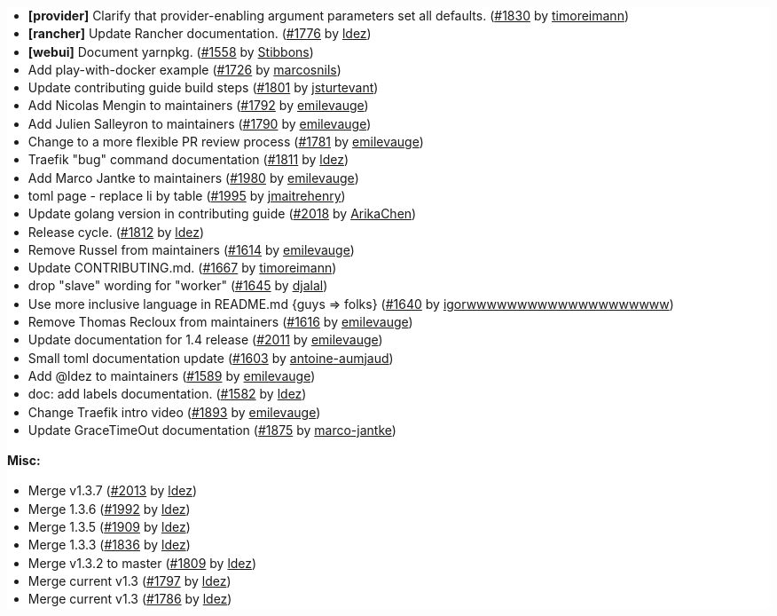 - **[provider]** Clarify that provider-enabling argument parameters set all defaults. ([#1830](https://github.com/manvalls/traefik/pull/1830) by [timoreimann](https://github.com/timoreimann))
- **[rancher]** Update Rancher documentation. ([#1776](https://github.com/manvalls/traefik/pull/1776) by [ldez](https://github.com/ldez))
- **[webui]** Document yarnpkg. ([#1558](https://github.com/manvalls/traefik/pull/1558) by [Stibbons](https://github.com/Stibbons))
- Add play-with-docker example ([#1726](https://github.com/manvalls/traefik/pull/1726) by [marcosnils](https://github.com/marcosnils))
- Update contributing guide build steps ([#1801](https://github.com/manvalls/traefik/pull/1801) by [jsturtevant](https://github.com/jsturtevant))
- Add Nicolas Mengin to maintainers ([#1792](https://github.com/manvalls/traefik/pull/1792) by [emilevauge](https://github.com/emilevauge))
- Add Julien Salleyron to maintainers ([#1790](https://github.com/manvalls/traefik/pull/1790) by [emilevauge](https://github.com/emilevauge))
- Change to a more flexible PR review process ([#1781](https://github.com/manvalls/traefik/pull/1781) by [emilevauge](https://github.com/emilevauge))
- Traefik &#34;bug&#34; command documentation ([#1811](https://github.com/manvalls/traefik/pull/1811) by [ldez](https://github.com/ldez))
- Add Marco Jantke to maintainers ([#1980](https://github.com/manvalls/traefik/pull/1980) by [emilevauge](https://github.com/emilevauge))
- toml page - replace li by table ([#1995](https://github.com/manvalls/traefik/pull/1995) by [jmaitrehenry](https://github.com/jmaitrehenry))
- Update golang version in contributing guide ([#2018](https://github.com/manvalls/traefik/pull/2018) by [ArikaChen](https://github.com/ArikaChen))
- Release cycle. ([#1812](https://github.com/manvalls/traefik/pull/1812) by [ldez](https://github.com/ldez))
- Remove Russel from maintainers ([#1614](https://github.com/manvalls/traefik/pull/1614) by [emilevauge](https://github.com/emilevauge))
- Update CONTRIBUTING.md. ([#1667](https://github.com/manvalls/traefik/pull/1667) by [timoreimann](https://github.com/timoreimann))
- drop &#34;slave&#34; wording for &#34;worker&#34; ([#1645](https://github.com/manvalls/traefik/pull/1645) by [djalal](https://github.com/djalal))
- Use more inclusive language in README.md {guys =&gt; folks} ([#1640](https://github.com/manvalls/traefik/pull/1640) by [igorwwwwwwwwwwwwwwwwwwww](https://github.com/igorwwwwwwwwwwwwwwwwwwww))
- Remove Thomas Recloux from maintainers ([#1616](https://github.com/manvalls/traefik/pull/1616) by [emilevauge](https://github.com/emilevauge))
- Update documentation for 1.4 release ([#2011](https://github.com/manvalls/traefik/pull/2011) by [emilevauge](https://github.com/emilevauge))
- Small toml documentation update ([#1603](https://github.com/manvalls/traefik/pull/1603) by [antoine-aumjaud](https://github.com/antoine-aumjaud))
- Add @ldez to maintainers ([#1589](https://github.com/manvalls/traefik/pull/1589) by [emilevauge](https://github.com/emilevauge))
- doc: add labels documentation. ([#1582](https://github.com/manvalls/traefik/pull/1582) by [ldez](https://github.com/ldez))
- Change Traefik intro video ([#1893](https://github.com/manvalls/traefik/pull/1893) by [emilevauge](https://github.com/emilevauge))
- Update GraceTimeOut documentation ([#1875](https://github.com/manvalls/traefik/pull/1875) by [marco-jantke](https://github.com/marco-jantke))

**Misc:**
- Merge v1.3.7 ([#2013](https://github.com/manvalls/traefik/pull/2013) by [ldez](https://github.com/ldez))
- Merge 1.3.6 ([#1992](https://github.com/manvalls/traefik/pull/1992) by [ldez](https://github.com/ldez))
- Merge 1.3.5 ([#1909](https://github.com/manvalls/traefik/pull/1909) by [ldez](https://github.com/ldez))
- Merge 1.3.3 ([#1836](https://github.com/manvalls/traefik/pull/1836) by [ldez](https://github.com/ldez))
- Merge v1.3.2 to master  ([#1809](https://github.com/manvalls/traefik/pull/1809) by [ldez](https://github.com/ldez))
- Merge current v1.3 ([#1797](https://github.com/manvalls/traefik/pull/1797) by [ldez](https://github.com/ldez))
- Merge current v1.3 ([#1786](https://github.com/manvalls/traefik/pull/1786) by [ldez](https://github.com/ldez))